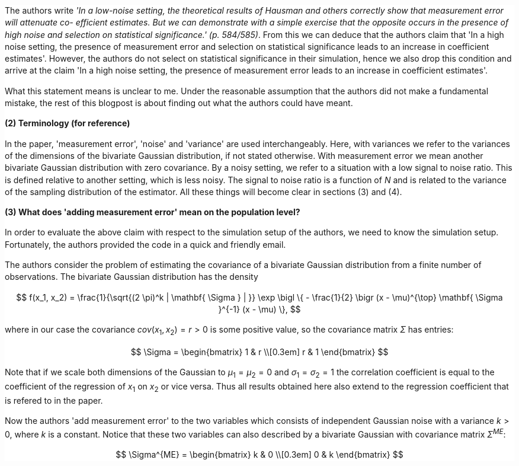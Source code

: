 The authors write *'In a low-noise setting, the theoretical results of Hausman and others correctly show that measurement error will attenuate co- efficient estimates. But we can demonstrate with a simple exercise that the opposite occurs in the presence of high noise and selection on statistical significance.' (p. 584/585)*. From this we can deduce that the authors claim that 'In a high noise setting, the presence of measurement error and selection on statistical significance leads to an increase in coefficient estimates'. However, the authors do not select on statistical significance in their simulation, hence we also drop this condition and arrive at the claim 'In a high noise setting, the presence of measurement error leads to an increase in coefficient estimates'. 

What this statement means is unclear to me. Under the reasonable assumption that the authors did not make a fundamental mistake, the rest of this blogpost is about finding out what the authors could have meant.

**(2) Terminology (for reference)**

In the paper, 'measurement error', 'noise' and 'variance' are used interchangeably. Here, with variances we refer to the variances of the dimensions of the bivariate Gaussian distribution, if not stated otherwise. With measurement error we mean another bivariate Gaussian distribution with zero covariance. By a noisy setting, we refer to a situation with a low signal to noise ratio. This is defined relative to another setting, which is less noisy. The signal to noise ratio is a function of $N$ and is related to the variance of the sampling distribution of the estimator. All these things will become clear in sections (3) and (4).

**(3) What does 'adding measurement error' mean on the population level?**

In order to evaluate the above claim with respect to the simulation setup of the authors, we need to know the simulation setup. Fortunately, the authors provided the code in a quick and friendly email.

The authors consider the problem of estimating the covariance of a bivariate Gaussian distribution from a finite number of observations. The bivariate Gaussian distribution has the density

$$ f(x_1, x_2) =  \frac{1}{\sqrt{(2 \pi)^k | \mathbf{ \Sigma } | }} \exp \bigl \{ - \frac{1}{2} \bigr (x - \mu)^{\top} \mathbf{ \Sigma }^{-1}  (x - \mu)  \}, $$ 

where in our case the covariance $cov(x_1, x_2) = r > 0$ is some positive value, so the covariance matrix $\Sigma$ has entries:

$$ \Sigma = \begin{bmatrix}
      1 & r           \\[0.3em]
       r           & 1
     \end{bmatrix} $$

Note that if we scale both dimensions of the Gaussian to $\mu_1 = \mu_2 = 0$ and $\sigma_1 = \sigma_2 = 1$ the correlation coefficient is equal to the coefficient of the regression of $x_1$ on $x_2$ or vice versa. Thus all results obtained here also extend to the regression coefficient that is refered to in the paper.

Now the authors 'add measurement error' to the two variables which consists of independent Gaussian noise with a variance $k > 0$, where $k$ is a constant. Notice that these two variables can also described by a bivariate Gaussian with covariance matrix $\Sigma^{ME}$:

$$ \Sigma^{ME} = \begin{bmatrix}
      k & 0           \\[0.3em]
       0           & k
     \end{bmatrix} $$
